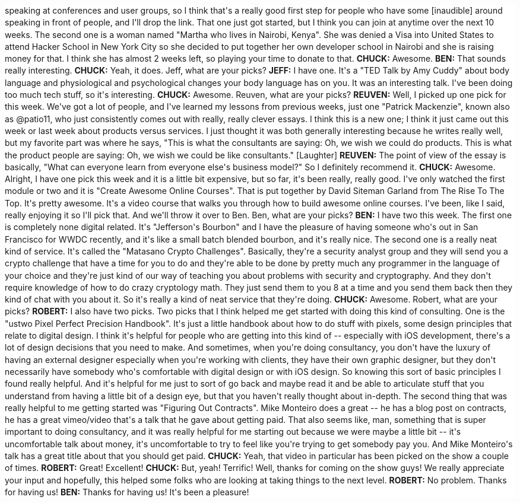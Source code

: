 speaking at conferences and user groups, so I think that's a really good first step for people who have some [inaudible] around speaking in front of people, and I'll drop the link. That one just got started, but I think you can join at anytime over the next 10 weeks. The second one is a woman named "Martha who lives in Nairobi, Kenya". She was denied a Visa into United States to attend Hacker School in New York City so she decided to put together her own developer school in Nairobi and she is raising money for that. I think she has almost 2 weeks left, so playing your time to donate to that. **CHUCK:** Awesome. **BEN:** That sounds really interesting. **CHUCK:** Yeah, it does. Jeff, what are your picks? **JEFF:** I have one. It's a "TED Talk by Amy Cuddy" about body language and physiological and psychological changes your body language has on you. It was an interesting talk. I've been doing too much tech stuff, so it's interesting. **CHUCK:** Awesome. Reuven, what are your picks? **REUVEN:** Well, I picked up one pick for this week. We've got a lot of people, and I've learned my lessons from previous weeks, just one "Patrick Mackenzie", known also as @patio11, who just consistently comes out with really, really clever essays. I think this is a new one; I think it just came out this week or last week about products versus services. I just thought it was both generally interesting because he writes really well, but my favorite part was where he says, "This is what the consultants are saying: Oh, we wish we could do products. This is what the product people are saying: Oh, we wish we could be like consultants." [Laughter] **REUVEN:** The point of view of the essay is basically, "What can everyone learn from everyone else's business model?" So I definitely recommend it. **CHUCK:** Awesome. Alright, I have one pick this week and it is a little bit expensive, but so far, it's been really, really good. I've only watched the first module or two and it is "Create Awesome Online Courses". That is put together by David Siteman Garland from The Rise To The Top. It's pretty awesome. It's a video course that walks you through how to build awesome online courses. I've been, like I said, really enjoying it so I'll pick that. And we'll throw it over to Ben. Ben, what are your picks? **BEN:** I have two this week. The first one is completely none digital related. It's "Jefferson's Bourbon" and I have the pleasure of having someone who's out in San Francisco for WWDC recently, and it's like a small batch blended bourbon, and it's really nice. The second one is a really neat kind of service. It's called the "Matasano Crypto Challenges". Basically, they're a security analyst group and they will send you a crypto challenge that have a time for you to do and they're able to be done by pretty much any programmer in the language of your choice and they're just kind of our way of teaching you about problems with security and cryptography. And they don't require knowledge of how to do crazy cryptology math. They just send them to you 8 at a time and you send them back then they kind of chat with you about it. So it's really a kind of neat service that they're doing. **CHUCK:** Awesome. Robert, what are your picks? **ROBERT:** I also have two picks. Two picks that I think helped me get started with doing this kind of consulting. One is the "ustwo Pixel Perfect Precision Handbook". It's just a little handbook about how to do stuff with pixels, some design principles that relate to digital design. I think it's helpful for people who are getting into this kind of -- especially with iOS development, there's a lot of design decisions that you need to make. And sometimes, when you're doing consultancy, you don't have the luxury of having an external designer especially when you're working with clients, they have their own graphic designer, but they don't necessarily have somebody who's comfortable with digital design or with iOS design. So knowing this sort of basic principles I found really helpful. And it's helpful for me just to sort of go back and maybe read it and be able to articulate stuff that you understand from having a little bit of a design eye, but that you haven't really thought about in-depth. The second thing that was really helpful to me getting started was "Figuring Out Contracts". Mike Monteiro does a great -- he has a blog post on contracts, he has a great vimeo/video that's a talk that he gave about getting paid. That also seems like, man, something that is super important to doing consultancy, and it was really helpful for me starting out because we were maybe a little bit -- it's uncomfortable talk about money, it's uncomfortable to try to feel like you're trying to get somebody pay you. And Mike Monteiro's talk has a great title about that you should get paid. **CHUCK:** Yeah, that video in particular has been picked on the show a couple of times. **ROBERT:** Great! Excellent! **CHUCK:** But, yeah! Terrific! Well, thanks for coming on the show guys! We really appreciate your input and hopefully, this helped some folks who are looking at taking things to the next level. **ROBERT:** No problem. Thanks for having us! **BEN:** Thanks for having us! It's been a pleasure!
